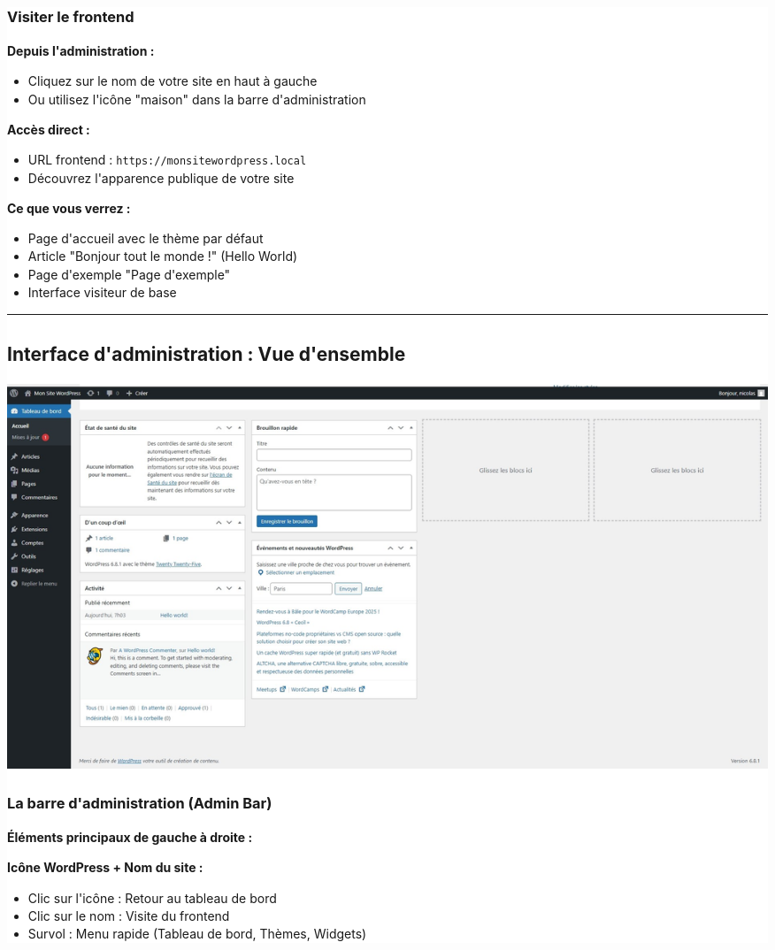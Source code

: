 ### Visiter le frontend

**Depuis l'administration :**
- Cliquez sur le nom de votre site en haut à gauche
- Ou utilisez l'icône "maison" dans la barre d'administration

**Accès direct :**
- URL frontend : `https://monsitewordpress.local`
- Découvrez l'apparence publique de votre site

**Ce que vous verrez :**
- Page d'accueil avec le thème par défaut
- Article "Bonjour tout le monde !" (Hello World)
- Page d'exemple "Page d'exemple"
- Interface visiteur de base

---

## Interface d'administration : Vue d'ensemble

![Interface d'administration WordPress](/assets/Interface_administration_mon-site-wordpress_local.jpeg)

### La barre d'administration (Admin Bar)

**Éléments principaux de gauche à droite :**

**Icône WordPress + Nom du site :**
- Clic sur l'icône : Retour au tableau de bord
- Clic sur le nom : Visite du frontend
- Survol : Menu rapide (Tableau de bord, Thèmes, Widgets)
